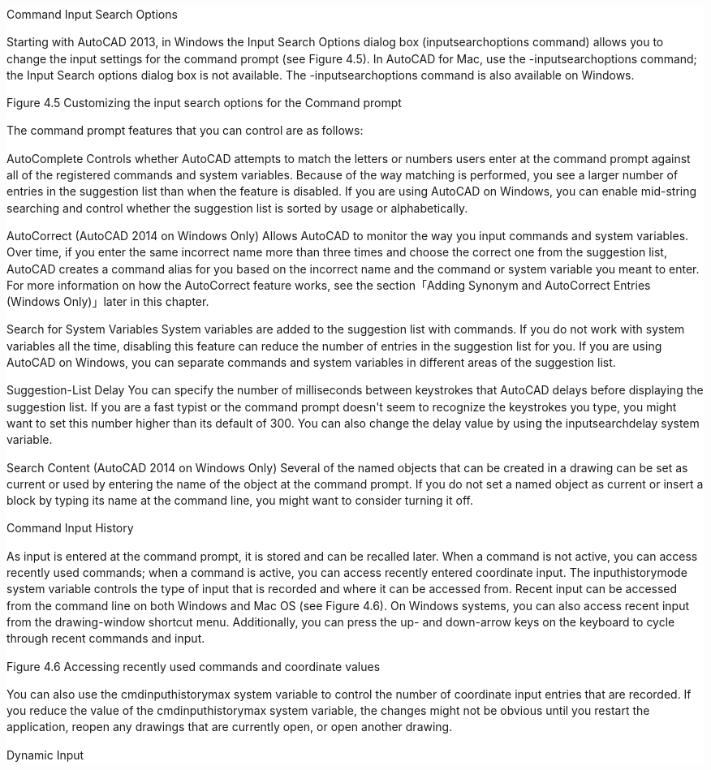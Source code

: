 Command Input Search Options

Starting with AutoCAD 2013, in Windows the Input Search Options dialog box (inputsearchoptions command) allows you to change the input settings for the command prompt (see Figure 4.5). In AutoCAD for Mac, use the -inputsearchoptions command; the Input Search options dialog box is not available. The -inputsearchoptions command is also available on Windows.

Figure 4.5 Customizing the input search options for the Command prompt

The command prompt features that you can control are as follows:

AutoComplete Controls whether AutoCAD attempts to match the letters or numbers users enter at the command prompt against all of the registered commands and system variables. Because of the way matching is performed, you see a larger number of entries in the suggestion list than when the feature is disabled. If you are using AutoCAD on Windows, you can enable mid-string searching and control whether the suggestion list is sorted by usage or alphabetically.

AutoCorrect (AutoCAD 2014 on Windows Only) Allows AutoCAD to monitor the way you input commands and system variables. Over time, if you enter the same incorrect name more than three times and choose the correct one from the suggestion list, AutoCAD creates a command alias for you based on the incorrect name and the command or system variable you meant to enter. For more information on how the AutoCorrect feature works, see the section「Adding Synonym and AutoCorrect Entries (Windows Only)」later in this chapter.

Search for System Variables System variables are added to the suggestion list with commands. If you do not work with system variables all the time, disabling this feature can reduce the number of entries in the suggestion list for you. If you are using AutoCAD on Windows, you can separate commands and system variables in different areas of the suggestion list.

Suggestion-List Delay You can specify the number of milliseconds between keystrokes that AutoCAD delays before displaying the suggestion list. If you are a fast typist or the command prompt doesn't seem to recognize the keystrokes you type, you might want to set this number higher than its default of 300. You can also change the delay value by using the inputsearchdelay system variable.

Search Content (AutoCAD 2014 on Windows Only) Several of the named objects that can be created in a drawing can be set as current or used by entering the name of the object at the command prompt. If you do not set a named object as current or insert a block by typing its name at the command line, you might want to consider turning it off.

Command Input History

As input is entered at the command prompt, it is stored and can be recalled later. When a command is not active, you can access recently used commands; when a command is active, you can access recently entered coordinate input. The inputhistorymode system variable controls the type of input that is recorded and where it can be accessed from. Recent input can be accessed from the command line on both Windows and Mac OS (see Figure 4.6). On Windows systems, you can also access recent input from the drawing-window shortcut menu. Additionally, you can press the up- and down-arrow keys on the keyboard to cycle through recent commands and input.

Figure 4.6 Accessing recently used commands and coordinate values

You can also use the cmdinputhistorymax system variable to control the number of coordinate input entries that are recorded. If you reduce the value of the cmdinputhistorymax system variable, the changes might not be obvious until you restart the application, reopen any drawings that are currently open, or open another drawing.

Dynamic Input
